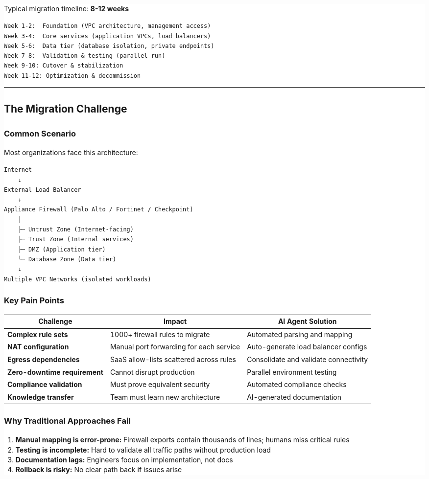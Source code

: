 Typical migration timeline: **8-12 weeks**

```
Week 1-2:  Foundation (VPC architecture, management access)
Week 3-4:  Core services (application VPCs, load balancers)
Week 5-6:  Data tier (database isolation, private endpoints)
Week 7-8:  Validation & testing (parallel run)
Week 9-10: Cutover & stabilization
Week 11-12: Optimization & decommission
```

---

## The Migration Challenge

### Common Scenario

Most organizations face this architecture:

```
Internet
    ↓
External Load Balancer
    ↓
Appliance Firewall (Palo Alto / Fortinet / Checkpoint)
    │
    ├─ Untrust Zone (Internet-facing)
    ├─ Trust Zone (Internal services)
    ├─ DMZ (Application tier)
    └─ Database Zone (Data tier)
    ↓
Multiple VPC Networks (isolated workloads)
```

### Key Pain Points

| Challenge | Impact | AI Agent Solution |
|-----------|--------|-------------------|
| **Complex rule sets** | 1000+ firewall rules to migrate | Automated parsing and mapping |
| **NAT configuration** | Manual port forwarding for each service | Auto-generate load balancer configs |
| **Egress dependencies** | SaaS allow-lists scattered across rules | Consolidate and validate connectivity |
| **Zero-downtime requirement** | Cannot disrupt production | Parallel environment testing |
| **Compliance validation** | Must prove equivalent security | Automated compliance checks |
| **Knowledge transfer** | Team must learn new architecture | AI-generated documentation |

### Why Traditional Approaches Fail

1. **Manual mapping is error-prone:** Firewall exports contain thousands of lines; humans miss critical rules
2. **Testing is incomplete:** Hard to validate all traffic paths without production load
3. **Documentation lags:** Engineers focus on implementation, not docs
4. **Rollback is risky:** No clear path back if issues arise

